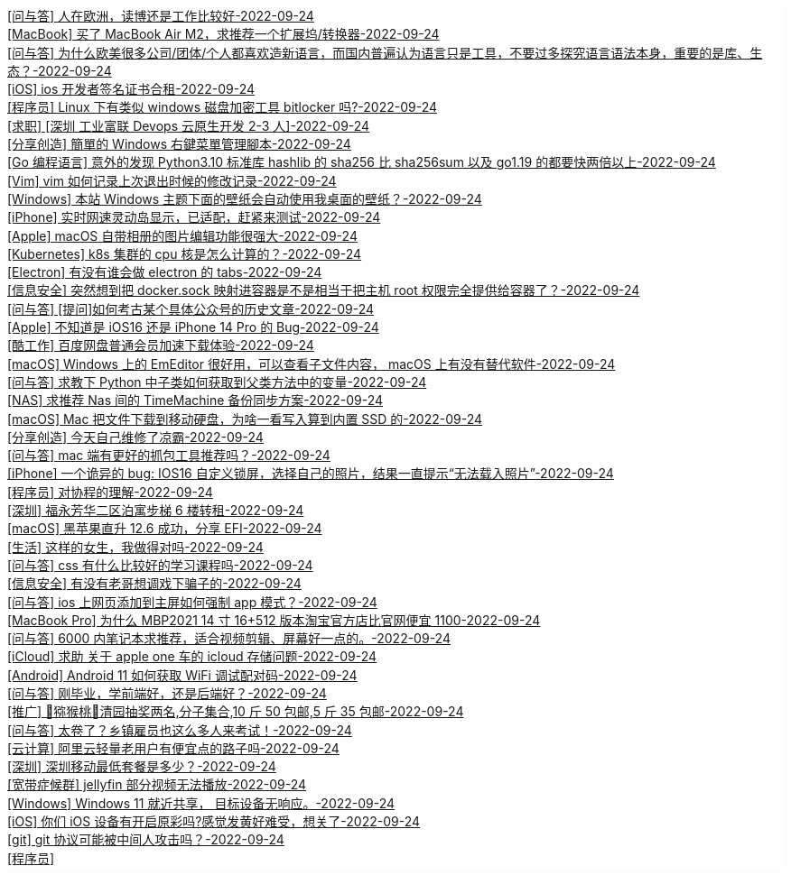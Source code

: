 <a target=_blank rel=nofollow href="https://www.v2ex.com/t/882716#reply0" >[问与答] 人在欧洲，读博还是工作比较好-2022-09-24</a><br/><a target=_blank rel=nofollow href="https://www.v2ex.com/t/882715#reply2" >[MacBook] 买了 MacBook Air M2，求推荐一个扩展坞/转换器-2022-09-24</a><br/><a target=_blank rel=nofollow href="https://www.v2ex.com/t/882714#reply1" >[问与答] 为什么欧美很多公司/团体/个人都喜欢造新语言，而国内普遍认为语言只是工具，不要过多探究语言语法本身，重要的是库、生态？-2022-09-24</a><br/><a target=_blank rel=nofollow href="https://www.v2ex.com/t/882713#reply1" >[iOS] ios 开发者签名证书合租-2022-09-24</a><br/><a target=_blank rel=nofollow href="https://www.v2ex.com/t/882712#reply11" >[程序员] Linux 下有类似 windows 磁盘加密工具 bitlocker 吗?-2022-09-24</a><br/><a target=_blank rel=nofollow href="https://www.v2ex.com/t/882710#reply0" >[求职] [深圳 工业富联 Devops 云原生开发 2-3 人]-2022-09-24</a><br/><a target=_blank rel=nofollow href="https://www.v2ex.com/t/882709#reply2" >[分享创造] 簡單的 Windows 右鍵菜單管理腳本-2022-09-24</a><br/><a target=_blank rel=nofollow href="https://www.v2ex.com/t/882708#reply4" >[Go 编程语言] 意外的发现 Python3.10 标准库 hashlib 的 sha256 比 sha256sum 以及 go1.19 的都要快两倍以上-2022-09-24</a><br/><a target=_blank rel=nofollow href="https://www.v2ex.com/t/882707#reply1" >[Vim] vim 如何记录上次退出时候的修改记录-2022-09-24</a><br/><a target=_blank rel=nofollow href="https://www.v2ex.com/t/882706#reply2" >[Windows] 本站 Windows 主题下面的壁纸会自动使用我桌面的壁纸？-2022-09-24</a><br/><a target=_blank rel=nofollow href="https://www.v2ex.com/t/882705#reply4" >[iPhone] 实时网速灵动岛显示，已适配，赶紧来测试-2022-09-24</a><br/><a target=_blank rel=nofollow href="https://www.v2ex.com/t/882704#reply1" >[Apple] macOS 自带相册的图片编辑功能很强大-2022-09-24</a><br/><a target=_blank rel=nofollow href="https://www.v2ex.com/t/882702#reply0" >[Kubernetes] k8s 集群的 cpu 核是怎么计算的？-2022-09-24</a><br/><a target=_blank rel=nofollow href="https://www.v2ex.com/t/882701#reply0" >[Electron] 有没有谁会做 electron 的 tabs-2022-09-24</a><br/><a target=_blank rel=nofollow href="https://www.v2ex.com/t/882700#reply4" >[信息安全] 突然想到把 docker.sock 映射进容器是不是相当于把主机 root 权限完全提供给容器了？-2022-09-24</a><br/><a target=_blank rel=nofollow href="https://www.v2ex.com/t/882699#reply0" >[问与答] [提问]如何考古某个具体公众号的历史文章-2022-09-24</a><br/><a target=_blank rel=nofollow href="https://www.v2ex.com/t/882698#reply0" >[Apple] 不知道是 iOS16 还是 iPhone 14 Pro 的 Bug-2022-09-24</a><br/><a target=_blank rel=nofollow href="https://www.v2ex.com/t/882697#reply0" >[酷工作] 百度网盘普通会员加速下载体验-2022-09-24</a><br/><a target=_blank rel=nofollow href="https://www.v2ex.com/t/882696#reply10" >[macOS] Windows 上的 EmEditor 很好用，可以查看子文件内容， macOS 上有没有替代软件-2022-09-24</a><br/><a target=_blank rel=nofollow href="https://www.v2ex.com/t/882695#reply2" >[问与答] 求教下 Python 中子类如何获取到父类方法中的变量-2022-09-24</a><br/><a target=_blank rel=nofollow href="https://www.v2ex.com/t/882694#reply0" >[NAS] 求推荐 Nas 间的 TimeMachine 备份同步方案-2022-09-24</a><br/><a target=_blank rel=nofollow href="https://www.v2ex.com/t/882693#reply2" >[macOS] Mac 把文件下载到移动硬盘，为啥一看写入算到内置 SSD 的-2022-09-24</a><br/><a target=_blank rel=nofollow href="https://www.v2ex.com/t/882692#reply0" >[分享创造] 今天自己维修了凉霸-2022-09-24</a><br/><a target=_blank rel=nofollow href="https://www.v2ex.com/t/882691#reply6" >[问与答] mac 端有更好的抓包工具推荐吗？-2022-09-24</a><br/><a target=_blank rel=nofollow href="https://www.v2ex.com/t/882690#reply1" >[iPhone] 一个诡异的 bug: IOS16 自定义锁屏，选择自己的照片，结果一直提示“无法载入照片”-2022-09-24</a><br/><a target=_blank rel=nofollow href="https://www.v2ex.com/t/882689#reply5" >[程序员] 对协程的理解-2022-09-24</a><br/><a target=_blank rel=nofollow href="https://www.v2ex.com/t/882688#reply0" >[深圳] 福永芳华二区泊寓步梯 6 楼转租-2022-09-24</a><br/><a target=_blank rel=nofollow href="https://www.v2ex.com/t/882686#reply2" >[macOS] 黑苹果直升 12.6 成功，分享 EFI-2022-09-24</a><br/><a target=_blank rel=nofollow href="https://www.v2ex.com/t/882685#reply28" >[生活] 这样的女生，我做得对吗-2022-09-24</a><br/><a target=_blank rel=nofollow href="https://www.v2ex.com/t/882684#reply2" >[问与答] css 有什么比较好的学习课程吗-2022-09-24</a><br/><a target=_blank rel=nofollow href="https://www.v2ex.com/t/882683#reply2" >[信息安全] 有没有老哥想调戏下骗子的-2022-09-24</a><br/><a target=_blank rel=nofollow href="https://www.v2ex.com/t/882682#reply1" >[问与答] ios 上网页添加到主屏如何强制 app 模式？-2022-09-24</a><br/><a target=_blank rel=nofollow href="https://www.v2ex.com/t/882681#reply2" >[MacBook Pro] 为什么 MBP2021 14 寸 16+512 版本淘宝官方店比官网便宜 1100-2022-09-24</a><br/><a target=_blank rel=nofollow href="https://www.v2ex.com/t/882680#reply0" >[问与答] 6000 内笔记本求推荐，适合视频剪辑、屏幕好一点的。-2022-09-24</a><br/><a target=_blank rel=nofollow href="https://www.v2ex.com/t/882676#reply3" >[iCloud] 求助 关于 apple one 车的 icloud 存储问题-2022-09-24</a><br/><a target=_blank rel=nofollow href="https://www.v2ex.com/t/882675#reply5" >[Android] Android 11 如何获取 WiFi 调试配对码-2022-09-24</a><br/><a target=_blank rel=nofollow href="https://www.v2ex.com/t/882674#reply12" >[问与答] 刚毕业，学前端好，还是后端好？-2022-09-24</a><br/><a target=_blank rel=nofollow href="https://www.v2ex.com/t/882672#reply8" >[推广] 🥝猕猴桃🥝清园抽奖两名,分子集合,10 斤 50 包邮,5 斤 35 包邮-2022-09-24</a><br/><a target=_blank rel=nofollow href="https://www.v2ex.com/t/882671#reply13" >[问与答] 太卷了？乡镇雇员也这么多人来考试！-2022-09-24</a><br/><a target=_blank rel=nofollow href="https://www.v2ex.com/t/882670#reply0" >[云计算] 阿里云轻量老用户有便宜点的路子吗-2022-09-24</a><br/><a target=_blank rel=nofollow href="https://www.v2ex.com/t/882669#reply2" >[深圳] 深圳移动最低套餐是多少？-2022-09-24</a><br/><a target=_blank rel=nofollow href="https://www.v2ex.com/t/882668#reply5" >[宽带症候群] jellyfin 部分视频无法播放-2022-09-24</a><br/><a target=_blank rel=nofollow href="https://www.v2ex.com/t/882666#reply0" >[Windows] Windows 11 就近共享， 目标设备无响应。-2022-09-24</a><br/><a target=_blank rel=nofollow href="https://www.v2ex.com/t/882665#reply21" >[iOS] 你们 iOS 设备有开启原彩吗?感觉发黄好难受，想关了-2022-09-24</a><br/><a target=_blank rel=nofollow href="https://www.v2ex.com/t/882664#reply25" >[git] git 协议可能被中间人攻击吗？-2022-09-24</a><br/><a target=_blank rel=nofollow href="https://www.v2ex.com/t/882663#reply0" >[程序员]